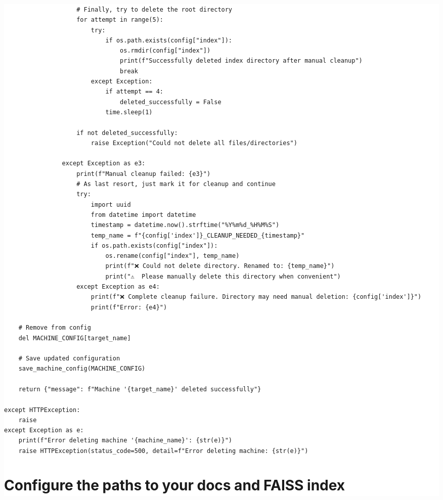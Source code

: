                         
                        # Finally, try to delete the root directory
                        for attempt in range(5):
                            try:
                                if os.path.exists(config["index"]):
                                    os.rmdir(config["index"])
                                    print(f"Successfully deleted index directory after manual cleanup")
                                    break
                            except Exception:
                                if attempt == 4:
                                    deleted_successfully = False
                                time.sleep(1)
                        
                        if not deleted_successfully:
                            raise Exception("Could not delete all files/directories")
                            
                    except Exception as e3:
                        print(f"Manual cleanup failed: {e3}")
                        # As last resort, just mark it for cleanup and continue
                        try:
                            import uuid
                            from datetime import datetime
                            timestamp = datetime.now().strftime("%Y%m%d_%H%M%S")
                            temp_name = f"{config['index']}_CLEANUP_NEEDED_{timestamp}"
                            if os.path.exists(config["index"]):
                                os.rename(config["index"], temp_name)
                                print(f"❌ Could not delete directory. Renamed to: {temp_name}")
                                print("⚠️  Please manually delete this directory when convenient")
                        except Exception as e4:
                            print(f"❌ Complete cleanup failure. Directory may need manual deletion: {config['index']}")
                            print(f"Error: {e4}")
        
        # Remove from config
        del MACHINE_CONFIG[target_name]
        
        # Save updated configuration
        save_machine_config(MACHINE_CONFIG)
        
        return {"message": f"Machine '{target_name}' deleted successfully"}
    
    except HTTPException:
        raise
    except Exception as e:
        print(f"Error deleting machine '{machine_name}': {str(e)}")
        raise HTTPException(status_code=500, detail=f"Error deleting machine: {str(e)}")

# Configure the paths to your docs and FAISS index
